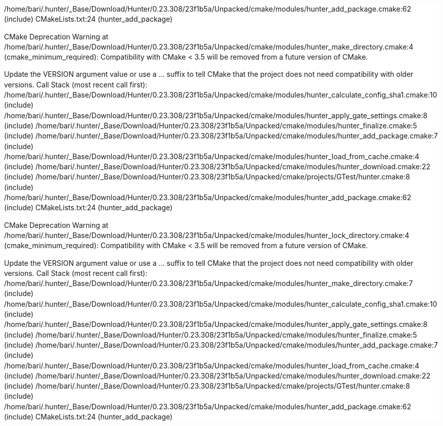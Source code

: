   /home/bari/.hunter/_Base/Download/Hunter/0.23.308/23f1b5a/Unpacked/cmake/modules/hunter_add_package.cmake:62 (include)
  CMakeLists.txt:24 (hunter_add_package)


CMake Deprecation Warning at /home/bari/.hunter/_Base/Download/Hunter/0.23.308/23f1b5a/Unpacked/cmake/modules/hunter_make_directory.cmake:4 (cmake_minimum_required):
  Compatibility with CMake < 3.5 will be removed from a future version of
  CMake.

  Update the VERSION argument <min> value or use a ...<max> suffix to tell
  CMake that the project does not need compatibility with older versions.
Call Stack (most recent call first):
  /home/bari/.hunter/_Base/Download/Hunter/0.23.308/23f1b5a/Unpacked/cmake/modules/hunter_calculate_config_sha1.cmake:10 (include)
  /home/bari/.hunter/_Base/Download/Hunter/0.23.308/23f1b5a/Unpacked/cmake/modules/hunter_apply_gate_settings.cmake:8 (include)
  /home/bari/.hunter/_Base/Download/Hunter/0.23.308/23f1b5a/Unpacked/cmake/modules/hunter_finalize.cmake:5 (include)
  /home/bari/.hunter/_Base/Download/Hunter/0.23.308/23f1b5a/Unpacked/cmake/modules/hunter_add_package.cmake:7 (include)
  /home/bari/.hunter/_Base/Download/Hunter/0.23.308/23f1b5a/Unpacked/cmake/modules/hunter_load_from_cache.cmake:4 (include)
  /home/bari/.hunter/_Base/Download/Hunter/0.23.308/23f1b5a/Unpacked/cmake/modules/hunter_download.cmake:22 (include)
  /home/bari/.hunter/_Base/Download/Hunter/0.23.308/23f1b5a/Unpacked/cmake/projects/GTest/hunter.cmake:8 (include)
  /home/bari/.hunter/_Base/Download/Hunter/0.23.308/23f1b5a/Unpacked/cmake/modules/hunter_add_package.cmake:62 (include)
  CMakeLists.txt:24 (hunter_add_package)


CMake Deprecation Warning at /home/bari/.hunter/_Base/Download/Hunter/0.23.308/23f1b5a/Unpacked/cmake/modules/hunter_lock_directory.cmake:4 (cmake_minimum_required):
  Compatibility with CMake < 3.5 will be removed from a future version of
  CMake.

  Update the VERSION argument <min> value or use a ...<max> suffix to tell
  CMake that the project does not need compatibility with older versions.
Call Stack (most recent call first):
  /home/bari/.hunter/_Base/Download/Hunter/0.23.308/23f1b5a/Unpacked/cmake/modules/hunter_make_directory.cmake:7 (include)
  /home/bari/.hunter/_Base/Download/Hunter/0.23.308/23f1b5a/Unpacked/cmake/modules/hunter_calculate_config_sha1.cmake:10 (include)
  /home/bari/.hunter/_Base/Download/Hunter/0.23.308/23f1b5a/Unpacked/cmake/modules/hunter_apply_gate_settings.cmake:8 (include)
  /home/bari/.hunter/_Base/Download/Hunter/0.23.308/23f1b5a/Unpacked/cmake/modules/hunter_finalize.cmake:5 (include)
  /home/bari/.hunter/_Base/Download/Hunter/0.23.308/23f1b5a/Unpacked/cmake/modules/hunter_add_package.cmake:7 (include)
  /home/bari/.hunter/_Base/Download/Hunter/0.23.308/23f1b5a/Unpacked/cmake/modules/hunter_load_from_cache.cmake:4 (include)
  /home/bari/.hunter/_Base/Download/Hunter/0.23.308/23f1b5a/Unpacked/cmake/modules/hunter_download.cmake:22 (include)
  /home/bari/.hunter/_Base/Download/Hunter/0.23.308/23f1b5a/Unpacked/cmake/projects/GTest/hunter.cmake:8 (include)
  /home/bari/.hunter/_Base/Download/Hunter/0.23.308/23f1b5a/Unpacked/cmake/modules/hunter_add_package.cmake:62 (include)
  CMakeLists.txt:24 (hunter_add_package)
